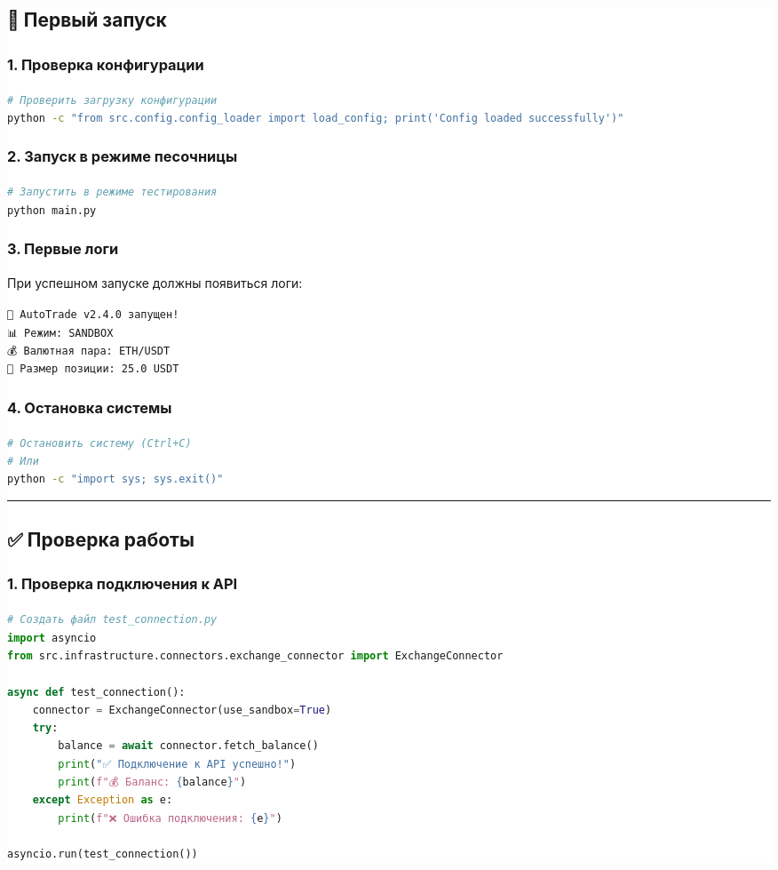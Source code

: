 
## 🚀 Первый запуск

### 1. **Проверка конфигурации**

```bash
# Проверить загрузку конфигурации
python -c "from src.config.config_loader import load_config; print('Config loaded successfully')"
```

### 2. **Запуск в режиме песочницы**

```bash
# Запустить в режиме тестирования
python main.py
```

### 3. **Первые логи**

При успешном запуске должны появиться логи:
```
🚀 AutoTrade v2.4.0 запущен!
📊 Режим: SANDBOX
💰 Валютная пара: ETH/USDT
🎯 Размер позиции: 25.0 USDT
```

### 4. **Остановка системы**

```bash
# Остановить систему (Ctrl+C)
# Или
python -c "import sys; sys.exit()"
```

---

## ✅ Проверка работы

### 1. **Проверка подключения к API**

```python
# Создать файл test_connection.py
import asyncio
from src.infrastructure.connectors.exchange_connector import ExchangeConnector

async def test_connection():
    connector = ExchangeConnector(use_sandbox=True)
    try:
        balance = await connector.fetch_balance()
        print("✅ Подключение к API успешно!")
        print(f"💰 Баланс: {balance}")
    except Exception as e:
        print(f"❌ Ошибка подключения: {e}")

asyncio.run(test_connection())
```
